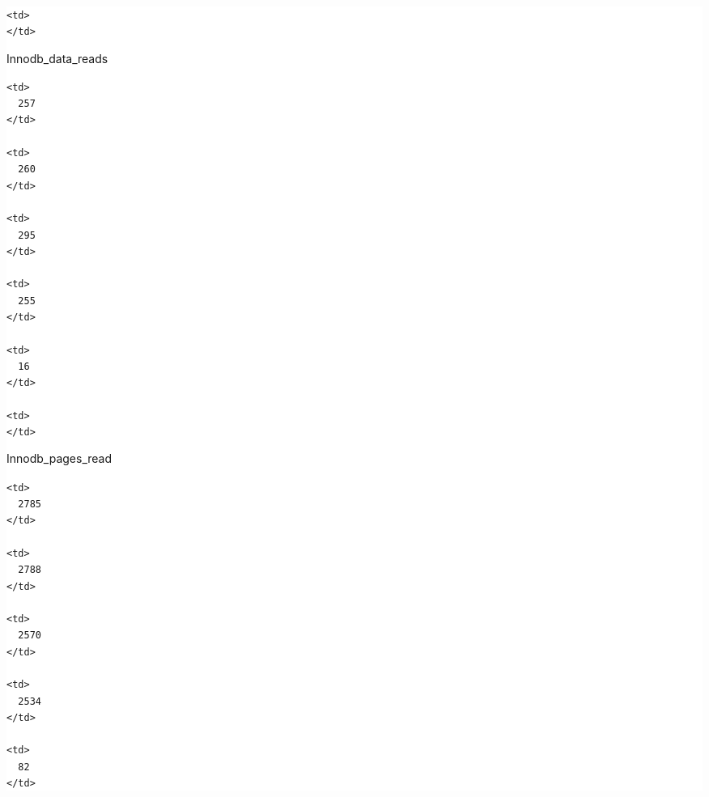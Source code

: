     <td>
    </td>
  </tr>

  <tr>
    <th scope="row">
      Innodb_data_reads
    </th>

    <td>
      257
    </td>

    <td>
      260
    </td>

    <td>
      295
    </td>

    <td>
      255
    </td>

    <td>
      16
    </td>

    <td>
    </td>
  </tr>

  <tr>
    <th scope="row">
      Innodb_pages_read
    </th>

    <td>
      2785
    </td>

    <td>
      2788
    </td>

    <td>
      2570
    </td>

    <td>
      2534
    </td>

    <td>
      82
    </td>

